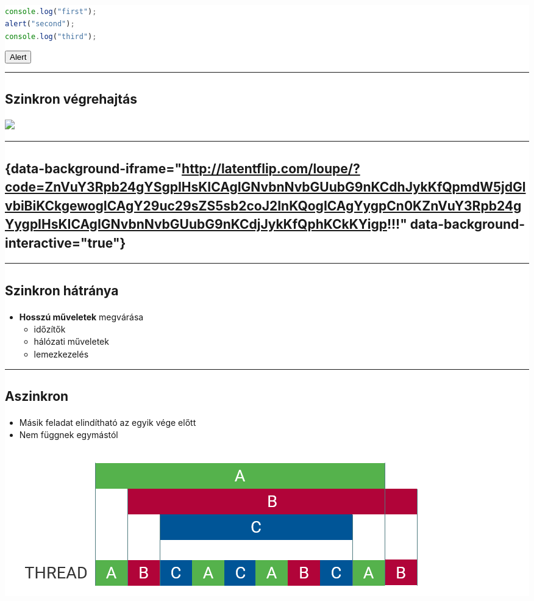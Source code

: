 ```js
console.log("first");
alert("second");
console.log("third");
```

<div class="example">
  <button id="sync-example">Alert</button>
</div>

<script>
document.querySelector("#sync-example").addEventListener("click", function () {
  console.log("first");
  alert("second");
  console.log("third");
});
</script>

------

## Szinkron végrehajtás

![](https://miro.medium.com/max/1205/1*rRoLpv-Zrmpa-srNhwlbvA.gif)

------

## {data-background-iframe="http://latentflip.com/loupe/?code=ZnVuY3Rpb24gYSgpIHsKICAgIGNvbnNvbGUubG9nKCdhJykKfQpmdW5jdGlvbiBiKCkgewogICAgY29uc29sZS5sb2coJ2InKQogICAgYygpCn0KZnVuY3Rpb24gYygpIHsKICAgIGNvbnNvbGUubG9nKCdjJykKfQphKCkKYigp!!!" data-background-interactive="true"}

------

## Szinkron hátránya

- **Hosszú műveletek** megvárása
  + időzítők
  + hálózati műveletek
  + lemezkezelés

------

## Aszinkron

- Másik feladat elindítható az egyik vége előtt
- Nem függnek egymástól

![](../../assets/images/architecture/asyncronous.png)
